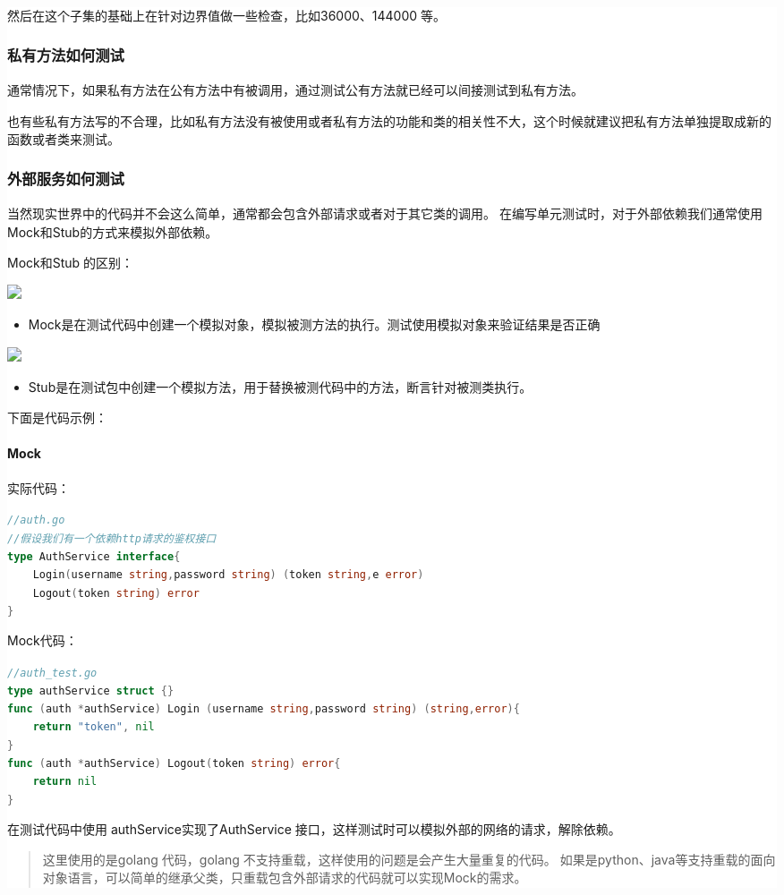 
然后在这个子集的基础上在针对边界值做一些检查，比如36000、144000 等。

### 私有方法如何测试

通常情况下，如果私有方法在公有方法中有被调用，通过测试公有方法就已经可以间接测试到私有方法。

也有些私有方法写的不合理，比如私有方法没有被使用或者私有方法的功能和类的相关性不大，这个时候就建议把私有方法单独提取成新的函数或者类来测试。

### 外部服务如何测试

当然现实世界中的代码并不会这么简单，通常都会包含外部请求或者对于其它类的调用。
在编写单元测试时，对于外部依赖我们通常使用Mock和Stub的方式来模拟外部依赖。

Mock和Stub 的区别：

![](http://media.gusibi.mobi/qS_I1IXOCN1KJSbqD0TucScwusxpXW6C2V9_dewdTniGhvvuw5e1MlaWR7mzew2k)

* Mock是在测试代码中创建一个模拟对象，模拟被测方法的执行。测试使用模拟对象来验证结果是否正确

![](http://media.gusibi.mobi/n8_BO2UKcDLlUQ6atxb7CaZ6ndGpuwA_ewjxj_QdCb9LuRLhDsC7UNWr4wLD2wTW)

* Stub是在测试包中创建一个模拟方法，用于替换被测代码中的方法，断言针对被测类执行。

下面是代码示例：

#### Mock

实际代码：

```go
//auth.go
//假设我们有一个依赖http请求的鉴权接口
type AuthService interface{    
    Login(username string,password string) (token string,e error)   
    Logout(token string) error
}
```
Mock代码：
```go
//auth_test.go
type authService struct {}
func (auth *authService) Login (username string,password string) (string,error){
    return "token", nil
}
func (auth *authService) Logout(token string) error{    
    return nil
}

```

在测试代码中使用 authService实现了AuthService 接口，这样测试时可以模拟外部的网络的请求，解除依赖。


> 这里使用的是golang 代码，golang 不支持重载，这样使用的问题是会产生大量重复的代码。
> 如果是python、java等支持重载的面向对象语言，可以简单的继承父类，只重载包含外部请求的代码就可以实现Mock的需求。
